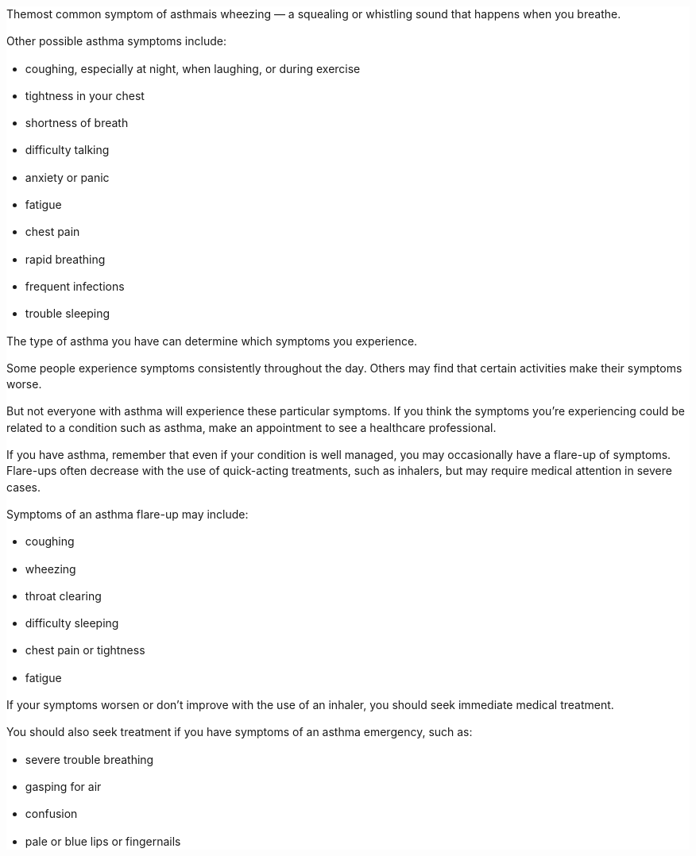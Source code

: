 Themost common symptom of asthmais wheezing — a squealing or whistling sound that happens when you breathe.

Other possible asthma symptoms include:

* coughing, especially at night, when laughing, or during exercise

* tightness in your chest

* shortness of breath

* difficulty talking

* anxiety or panic

* fatigue

* chest pain

* rapid breathing

* frequent infections

* trouble sleeping

The type of asthma you have can determine which symptoms you experience.

Some people experience symptoms consistently throughout the day. Others may find that certain activities make their symptoms worse.

But not everyone with asthma will experience these particular symptoms. If you think the symptoms you’re experiencing could be related to a condition such as asthma, make an appointment to see a healthcare professional.

If you have asthma, remember that even if your condition is well managed, you may occasionally have a flare-up of symptoms. Flare-ups often decrease with the use of quick-acting treatments, such as inhalers, but may require medical attention in severe cases.

Symptoms of an asthma flare-up may include:

* coughing

* wheezing

* throat clearing

* difficulty sleeping

* chest pain or tightness

* fatigue

If your symptoms worsen or don’t improve with the use of an inhaler, you should seek immediate medical treatment.

You should also seek treatment if you have symptoms of an asthma emergency, such as:

* severe trouble breathing

* gasping for air

* confusion

* pale or blue lips or fingernails

